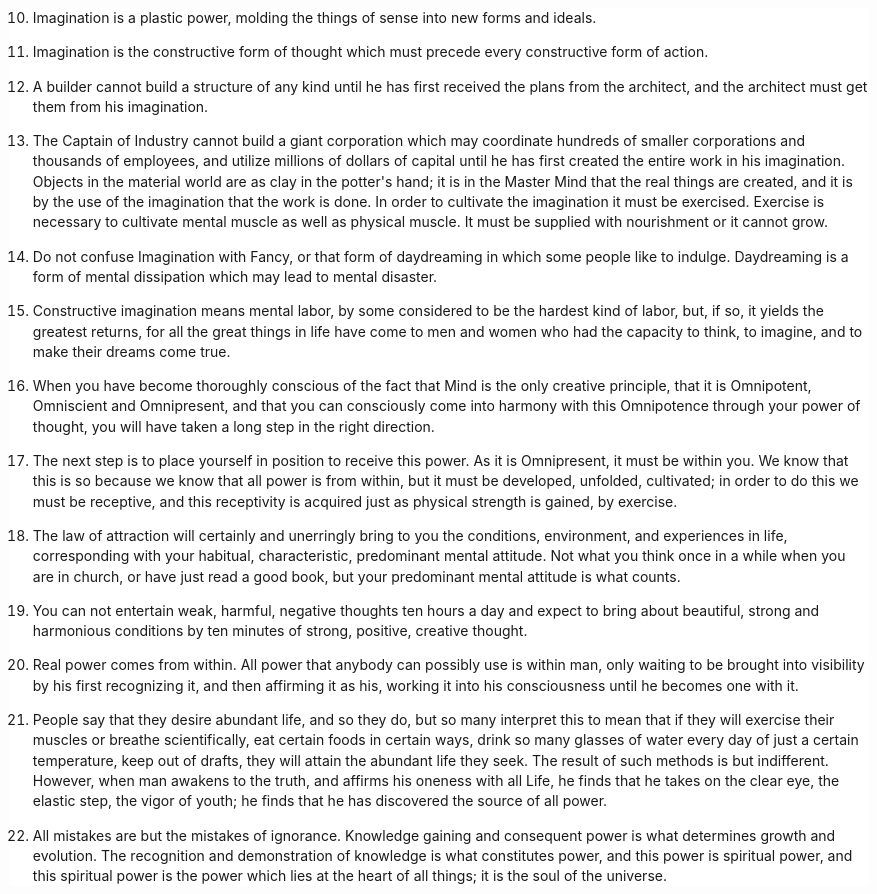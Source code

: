10. Imagination is a plastic power, molding the things of sense into new forms and ideals.

11. Imagination is the constructive form of thought which must precede every constructive form of action.

12. A builder cannot build a structure of any kind until he has first received the plans from the architect, and the architect must get them from his imagination.

13. The Captain of Industry cannot build a giant corporation which may coordinate hundreds of smaller corporations and thousands of employees, and utilize millions of dollars of capital until he has first created the entire work in his imagination. Objects in the material world are as clay in the potter's hand; it is in the Master Mind that the real things are created, and it is by the use of the imagination that the work is done. In order to cultivate the imagination it must be exercised. Exercise is necessary to cultivate mental muscle as well as physical muscle. It must be supplied with nourishment or it cannot grow.

14. Do not confuse Imagination with Fancy, or that form of daydreaming in which some people like to indulge. Daydreaming is a form of mental dissipation which may lead to mental disaster.

15. Constructive imagination means mental labor, by some considered to be the hardest kind of labor, but, if so, it yields the greatest returns, for all the great things in life have come to men and women who had the capacity to think, to imagine, and to make their dreams come true.

16. When you have become thoroughly conscious of the fact that Mind is the only creative principle, that it is Omnipotent, Omniscient and Omnipresent, and that you can consciously come into harmony with this Omnipotence through your power of thought, you will have taken a long step in the right direction.

17. The next step is to place yourself in position to receive this power. As it is Omnipresent, it must be within you. We know that this is so because we know that all power is from within, but it must be developed, unfolded, cultivated; in order to do this we must be receptive, and this receptivity is acquired just as physical strength is gained, by exercise.

18. The law of attraction will certainly and unerringly bring to you the conditions, environment, and experiences in life, corresponding with your habitual, characteristic, predominant mental attitude. Not what you think once in a while when you are in church, or have just read a good book, but your predominant mental attitude is what counts.

19. You can not entertain weak, harmful, negative thoughts ten hours a day and expect to bring about beautiful, strong and harmonious conditions by ten minutes of strong, positive, creative thought.
 
20. Real power comes from within. All power that anybody can possibly use is within man, only waiting to be brought into visibility by his first recognizing it, and then affirming it as his, working it into his consciousness until he becomes one with it.

21. People say that they desire abundant life, and so they do, but so many interpret this to mean that if they will exercise their muscles or breathe scientifically, eat certain foods in certain ways, drink so many glasses of water every day of just a certain temperature, keep out of drafts, they will attain the abundant life they seek. The result of such methods is but indifferent. However, when man awakens to the truth, and affirms his oneness with all Life, he finds that he takes on the clear eye, the elastic step, the vigor of youth; he finds that he has discovered the source of all power.

22. All mistakes are but the mistakes of ignorance. Knowledge gaining and consequent power is what determines growth and evolution. The recognition and demonstration of knowledge is what constitutes power, and this power is spiritual power, and this spiritual power is the power which lies at the heart of all things; it is the soul of the universe.
